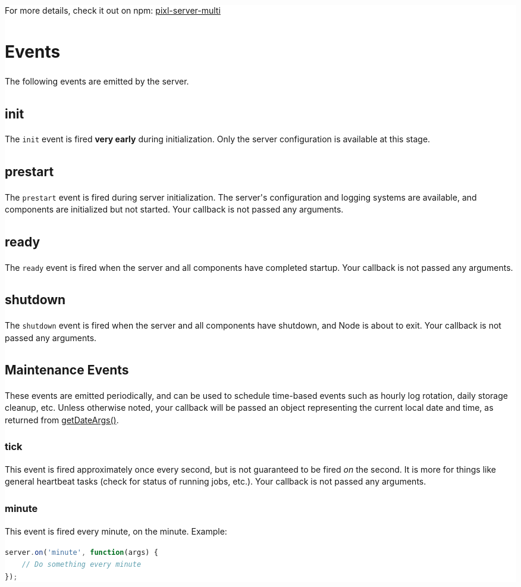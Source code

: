 For more details, check it out on npm: [pixl-server-multi](https://www.github.com/jhuckaby/pixl-server-multi)

# Events

The following events are emitted by the server.

## init

The `init` event is fired **very early** during initialization.  Only the server configuration is available at this stage.

## prestart

The `prestart` event is fired during server initialization.  The server's configuration and logging systems are available, and components are initialized but not started.  Your callback is not passed any arguments.

## ready

The `ready` event is fired when the server and all components have completed startup.  Your callback is not passed any arguments.

## shutdown

The `shutdown` event is fired when the server and all components have shutdown, and Node is about to exit.  Your callback is not passed any arguments.

## Maintenance Events

These events are emitted periodically, and can be used to schedule time-based events such as hourly log rotation, daily storage cleanup, etc.  Unless otherwise noted, your callback will be passed an object representing the current local date and time, as returned from [getDateArgs()](https://www.github.com/jhuckaby/pixl-tools#getdateargs).

### tick

This event is fired approximately once every second, but is not guaranteed to be fired *on* the second.  It is more for things like general heartbeat tasks (check for status of running jobs, etc.).  Your callback is not passed any arguments.

### minute

This event is fired every minute, on the minute.  Example:

```js
server.on('minute', function(args) {
	// Do something every minute
});
```
